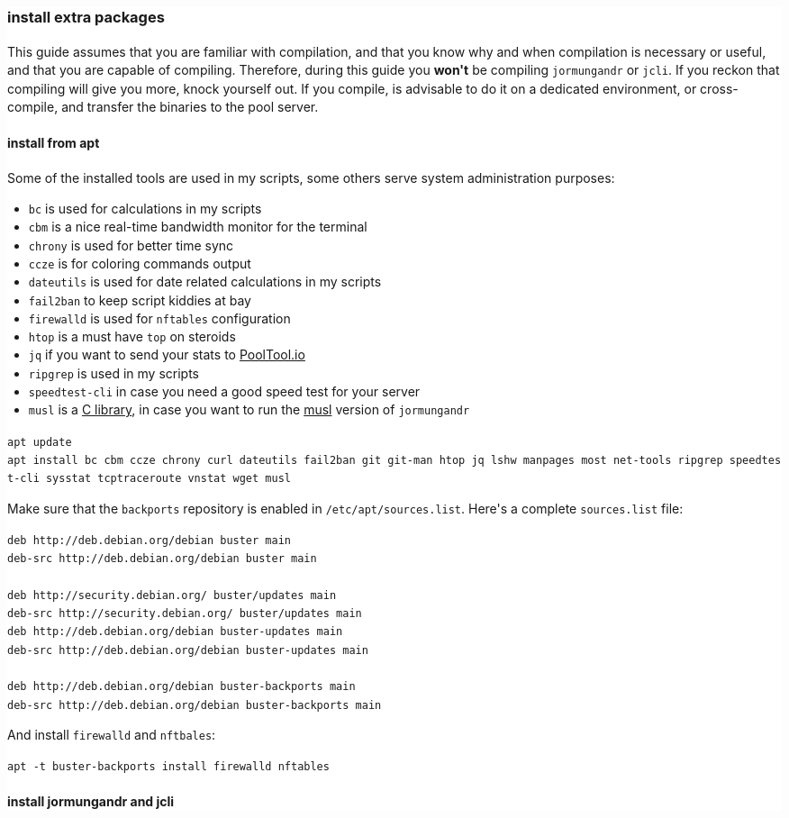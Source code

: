 ### install extra packages ###

This guide assumes that you are familiar with compilation, and that you know why and when compilation is necessary or useful, and that you are capable of compiling. Therefore, during this guide you **won't** be compiling ```jormungandr``` or ```jcli```. If you reckon that compiling will give you more, knock yourself out. If you compile, is advisable to do it on a dedicated environment, or cross-compile, and transfer the binaries to the pool server.

#### install from apt ####

Some of the installed tools are used in my scripts, some others serve system administration purposes:

- ```bc``` is used for calculations in my scripts
- ```cbm``` is a nice real-time bandwidth monitor for the terminal
- ```chrony``` is used for better time sync
- ```ccze``` is for coloring commands output
- ```dateutils``` is used for date related calculations in my scripts
- ```fail2ban``` to keep script kiddies at bay
- ```firewalld``` is used for ```nftables``` configuration
- ```htop``` is a must have ```top``` on steroids
- ```jq``` if you want to send your stats to [PoolTool.io](https://pooltool.io/health)
- ```ripgrep``` is used in my scripts
- ```speedtest-cli``` in case you need a good speed test for your server
- ```musl``` is a [C library](https://wiki.musl-libc.org/functional-differences-from-glibc.html), in case you want to run the [musl](https://musl.libc.org/) version of ```jormungandr```

```text
apt update
apt install bc cbm ccze chrony curl dateutils fail2ban git git-man htop jq lshw manpages most net-tools ripgrep speedtest-cli sysstat tcptraceroute vnstat wget musl
```

Make sure that the ```backports``` repository is enabled in ```/etc/apt/sources.list```. Here's a complete ```sources.list``` file:

```text
deb http://deb.debian.org/debian buster main
deb-src http://deb.debian.org/debian buster main

deb http://security.debian.org/ buster/updates main
deb-src http://security.debian.org/ buster/updates main
deb http://deb.debian.org/debian buster-updates main
deb-src http://deb.debian.org/debian buster-updates main

deb http://deb.debian.org/debian buster-backports main
deb-src http://deb.debian.org/debian buster-backports main
```

And install ```firewalld``` and ```nftbales```:

```text
apt -t buster-backports install firewalld nftables
```

#### install jormungandr and jcli ####
